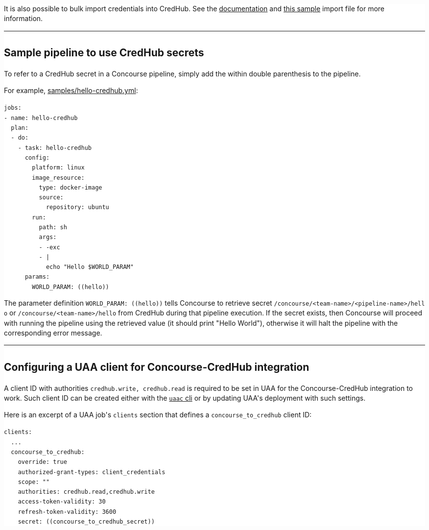   It is also possible to bulk import credentials into CredHub. See the [documentation](https://credhub-api.cfapps.io/#bulk-import) and [this sample](
  https://gist.github.com/gdenn/3134b970d1262005eab1a95464e0d0f7) import file for more information.  

---
## <a name="sample-pipeline"></a> Sample pipeline to use CredHub secrets

To refer to a CredHub secret in a Concourse pipeline, simply add the <secretId> within double parenthesis to the pipeline.

For example, [samples/hello-credhub.yml](samples/hello-credhub.yml):
```
jobs:
- name: hello-credhub
  plan:
  - do:
    - task: hello-credhub
      config:
        platform: linux
        image_resource:
          type: docker-image
          source:
            repository: ubuntu
        run:
          path: sh
          args:
          - -exc
          - |
            echo "Hello $WORLD_PARAM"
      params:
        WORLD_PARAM: ((hello))

```

The parameter definition `WORLD_PARAM: ((hello))` tells Concourse to retrieve secret `/concourse/<team-name>/<pipeline-name>/hello` or `/concourse/<team-name>/hello` from CredHub during that pipeline execution.
If the secret exists, then Concourse will proceed with running the pipeline using the retrieved value (it should print "Hello World"), otherwise it will halt the pipeline with the corresponding error message.

---
## <a name="uaa-client-setup"></a> Configuring a UAA client for Concourse-CredHub integration

A client ID with authorities `credhub.write, credhub.read` is required to be set in UAA for the Concourse-CredHub integration to work.
Such client ID can be created either with the [`uaac` cli](https://github.com/cloudfoundry/cf-uaac) or by updating UAA's deployment with such settings.

Here is an excerpt of a UAA job's `clients` section that defines a `concourse_to_credhub` client ID:
```
clients:
  ...
  concourse_to_credhub:
    override: true
    authorized-grant-types: client_credentials
    scope: ""
    authorities: credhub.read,credhub.write
    access-token-validity: 30
    refresh-token-validity: 3600
    secret: ((concourse_to_credhub_secret))
```